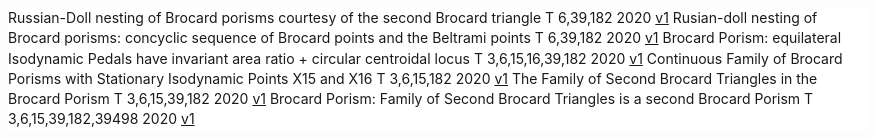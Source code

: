   </tr>
  <tr>
   <td style="text-align:left;width: 60%; "> Russian-Doll nesting of Brocard porisms courtesy of the second Brocard triangle </td>
   <td style="text-align:left;"> T </td>
   <td style="text-align:left;"> 6,39,182 </td>
   <td style="text-align:right;"> 2020 </td>
   <td style="text-align:left;"> <a href="https://youtu.be/T7c4CDHIk7s" target="_blank">v1</a> </td>
  </tr>
  <tr>
   <td style="text-align:left;width: 60%; "> Rusian-doll nesting of Brocard porisms: concyclic sequence of Brocard points and the Beltrami points </td>
   <td style="text-align:left;"> T </td>
   <td style="text-align:left;"> 6,39,182 </td>
   <td style="text-align:right;"> 2020 </td>
   <td style="text-align:left;"> <a href="https://youtu.be/Z3YlEbCFbnA" target="_blank">v1</a> </td>
  </tr>
  <tr>
   <td style="text-align:left;width: 60%; "> Brocard Porism: equilateral Isodynamic Pedals have invariant area ratio + circular centroidal locus </td>
   <td style="text-align:left;"> T </td>
   <td style="text-align:left;"> 3,6,15,16,39,182 </td>
   <td style="text-align:right;"> 2020 </td>
   <td style="text-align:left;"> <a href="https://youtu.be/s4DF-iZZO8Y" target="_blank">v1</a> </td>
  </tr>
  <tr>
   <td style="text-align:left;width: 60%; "> Continuous Family of Brocard Porisms with Stationary Isodynamic Points X15 and X16 </td>
   <td style="text-align:left;"> T </td>
   <td style="text-align:left;"> 3,6,15,182 </td>
   <td style="text-align:right;"> 2020 </td>
   <td style="text-align:left;"> <a href="https://youtu.be/jY_8zxBljuk" target="_blank">v1</a> </td>
  </tr>
  <tr>
   <td style="text-align:left;width: 60%; "> The Family of Second Brocard Triangles in the Brocard Porism </td>
   <td style="text-align:left;"> T </td>
   <td style="text-align:left;"> 3,6,15,39,182 </td>
   <td style="text-align:right;"> 2020 </td>
   <td style="text-align:left;"> <a href="https://youtu.be/Wgwh4-neJp4" target="_blank">v1</a> </td>
  </tr>
  <tr>
   <td style="text-align:left;width: 60%; "> Brocard Porism: Family of Second Brocard Triangles is a second Brocard Porism </td>
   <td style="text-align:left;"> T </td>
   <td style="text-align:left;"> 3,6,15,39,182,39498 </td>
   <td style="text-align:right;"> 2020 </td>
   <td style="text-align:left;"> <a href="https://youtu.be/MprJtB4UW9s" target="_blank">v1</a> </td>
  </tr>
</tbody>
</table>
